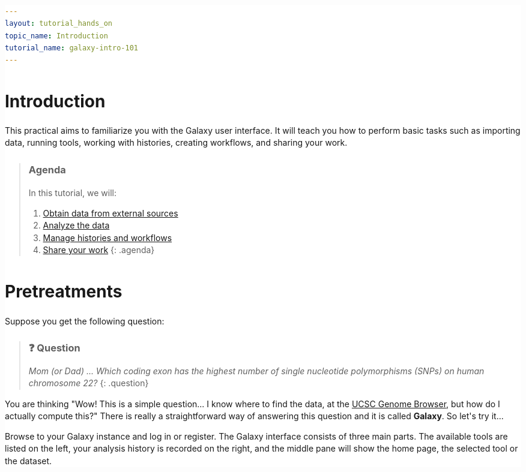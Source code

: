 ```yaml
---
layout: tutorial_hands_on
topic_name: Introduction
tutorial_name: galaxy-intro-101
---
```


# Introduction

This practical aims to familiarize you with the Galaxy user interface. It will teach you how to perform basic tasks such as importing data, running tools, working with histories, creating workflows, and sharing your work.

> ### Agenda
>
> In this tutorial, we will:
>
> 1. [Obtain data from external sources](#data-upload)
> 2. [Analyze the data](#analysis)
> 3. [Manage histories and workflows](#galaxy-management)
> 4. [Share your work](#share-your-work)
{: .agenda}

# Pretreatments

Suppose you get the following question:

> ### :question: Question
> *Mom (or Dad) ... Which coding exon has the highest number of single nucleotide polymorphisms (SNPs) on human chromosome 22?*
{: .question}

You are thinking "Wow! This is a simple question... I know where to find the data, at the [UCSC Genome Browser](https://genome.ucsc.edu/), but how do I actually compute this?" There is really a straightforward way of answering this question and it is called **Galaxy**. So let's try it...

Browse to your Galaxy instance and log in or register. The Galaxy interface consists of three main parts. The available tools are listed on the left, your analysis history is recorded on the right, and the middle pane will show the home page, the selected tool or the dataset.
